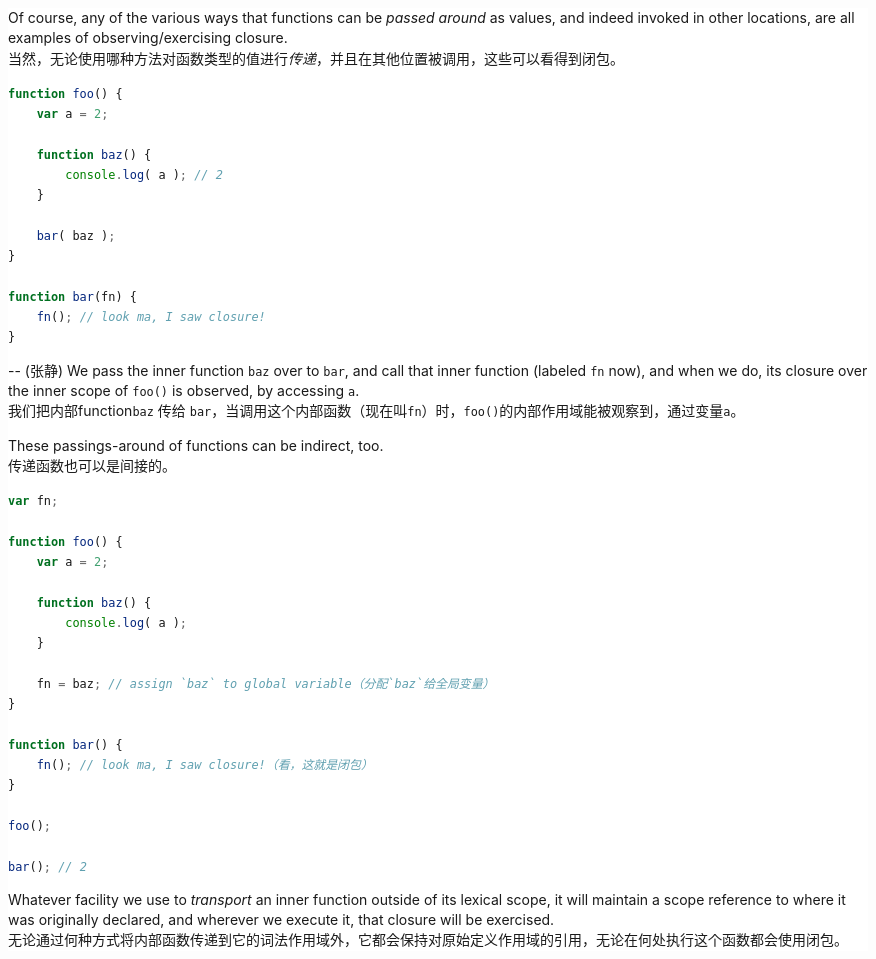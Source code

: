 Of course, any of the various ways that functions can be *passed around* as values, and indeed invoked in other locations, are all examples of observing/exercising closure.   
当然，无论使用哪种方法对函数类型的值进行*传递*，并且在其他位置被调用，这些可以看得到闭包。

```js
function foo() {
	var a = 2;

	function baz() {
		console.log( a ); // 2
	}

	bar( baz );
}

function bar(fn) {
	fn(); // look ma, I saw closure!
}
```

-- (张静)
We pass the inner function `baz` over to `bar`, and call that inner function (labeled `fn` now), and when we do, its closure over the inner scope of `foo()` is observed, by accessing `a`.                                                      
我们把内部function`baz` 传给 `bar`，当调用这个内部函数（现在叫`fn`）时，`foo()`的内部作用域能被观察到，通过变量`a`。

These passings-around of functions can be indirect, too.                                  
传递函数也可以是间接的。

```js
var fn;

function foo() {
	var a = 2;

	function baz() {
		console.log( a );
	}

	fn = baz; // assign `baz` to global variable（分配`baz`给全局变量）
}

function bar() {
	fn(); // look ma, I saw closure!（看，这就是闭包）
}

foo();

bar(); // 2
```

Whatever facility we use to *transport* an inner function outside of its lexical scope, it will maintain a scope reference to where it was originally declared, and wherever we execute it, that closure will be exercised.                              
无论通过何种方式将内部函数传递到它的词法作用域外，它都会保持对原始定义作用域的引用，无论在何处执行这个函数都会使用闭包。
